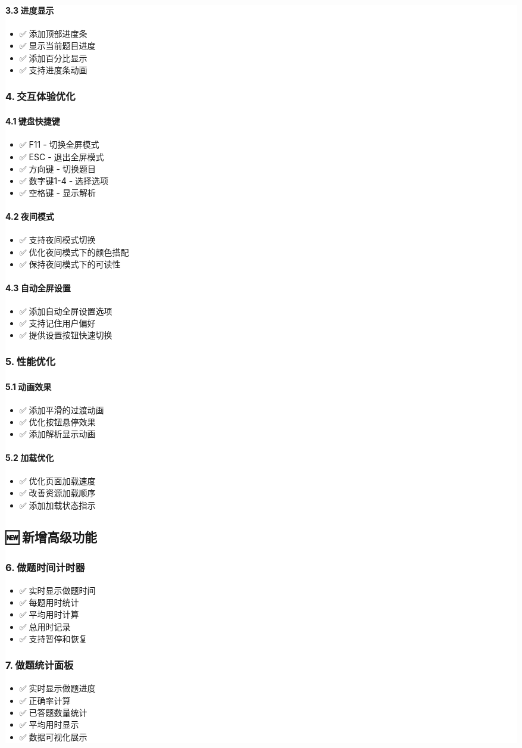 #### 3.3 进度显示
- ✅ 添加顶部进度条
- ✅ 显示当前题目进度
- ✅ 添加百分比显示
- ✅ 支持进度条动画

### 4. 交互体验优化

#### 4.1 键盘快捷键
- ✅ F11 - 切换全屏模式
- ✅ ESC - 退出全屏模式
- ✅ 方向键 - 切换题目
- ✅ 数字键1-4 - 选择选项
- ✅ 空格键 - 显示解析

#### 4.2 夜间模式
- ✅ 支持夜间模式切换
- ✅ 优化夜间模式下的颜色搭配
- ✅ 保持夜间模式下的可读性

#### 4.3 自动全屏设置
- ✅ 添加自动全屏设置选项
- ✅ 支持记住用户偏好
- ✅ 提供设置按钮快速切换

### 5. 性能优化

#### 5.1 动画效果
- ✅ 添加平滑的过渡动画
- ✅ 优化按钮悬停效果
- ✅ 添加解析显示动画

#### 5.2 加载优化
- ✅ 优化页面加载速度
- ✅ 改善资源加载顺序
- ✅ 添加加载状态指示

## 🆕 新增高级功能

### 6. 做题时间计时器
- ✅ 实时显示做题时间
- ✅ 每题用时统计
- ✅ 平均用时计算
- ✅ 总用时记录
- ✅ 支持暂停和恢复

### 7. 做题统计面板
- ✅ 实时显示做题进度
- ✅ 正确率计算
- ✅ 已答题数量统计
- ✅ 平均用时显示
- ✅ 数据可视化展示
